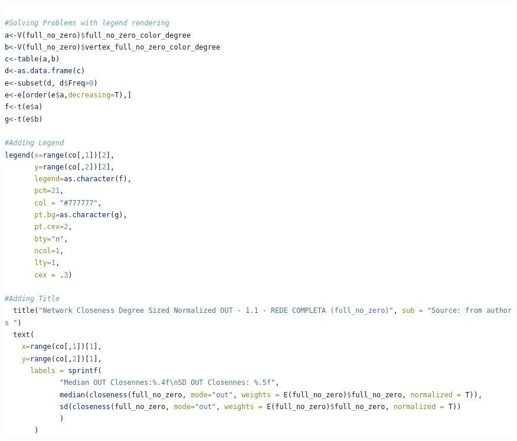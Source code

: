 ```r

#Solving Problems with legend rendering 
a<-V(full_no_zero)$full_no_zero_color_degree
b<-V(full_no_zero)$vertex_full_no_zero_color_degree
c<-table(a,b)
d<-as.data.frame(c)
e<-subset(d, d$Freq>0)
e<-e[order(e$a,decreasing=T),] 
f<-t(e$a)
g<-t(e$b)

#Adding Legend
legend(x=range(co[,1])[2], 
       y=range(co[,2])[2],
       legend=as.character(f),
       pch=21,
       col = "#777777", 
       pt.bg=as.character(g),
       pt.cex=2,
       bty="n", 
       ncol=1,
       lty=1,
       cex = .3)

#Adding Title
  title("Network Closeness Degree Sized Normalized OUT - 1.1 - REDE COMPLETA (full_no_zero)", sub = "Source: from authors ")
  text( 
    x=range(co[,1])[1],
    y=range(co[,2])[1], 
      labels = sprintf(
             "Median OUT Closennes:%.4f\nSD OUT Closennes: %.5f",
             median(closeness(full_no_zero, mode="out", weights = E(full_no_zero)$full_no_zero, normalized = T)), 
             sd(closeness(full_no_zero, mode="out", weights = E(full_no_zero)$full_no_zero, normalized = T))
             )
       )
```
